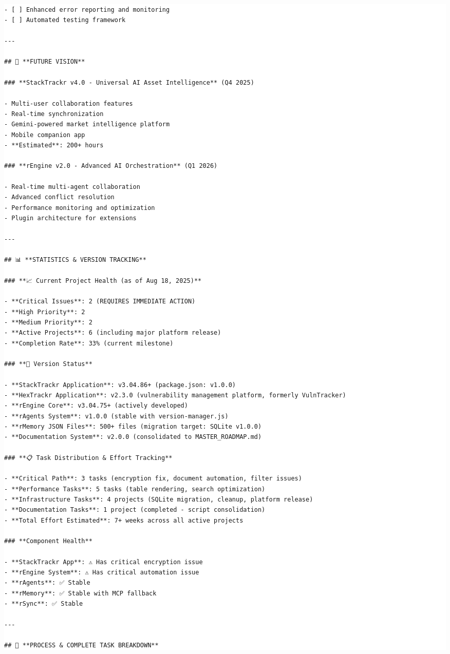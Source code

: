 ```
- [ ] Enhanced error reporting and monitoring
- [ ] Automated testing framework

---

## 🔮 **FUTURE VISION**

### **StackTrackr v4.0 - Universal AI Asset Intelligence** (Q4 2025)

- Multi-user collaboration features
- Real-time synchronization
- Gemini-powered market intelligence platform
- Mobile companion app
- **Estimated**: 200+ hours

### **rEngine v2.0 - Advanced AI Orchestration** (Q1 2026)

- Real-time multi-agent collaboration
- Advanced conflict resolution
- Performance monitoring and optimization
- Plugin architecture for extensions

---

## 📊 **STATISTICS & VERSION TRACKING**

### **📈 Current Project Health (as of Aug 18, 2025)**

- **Critical Issues**: 2 (REQUIRES IMMEDIATE ACTION)
- **High Priority**: 2
- **Medium Priority**: 2
- **Active Projects**: 6 (including major platform release)
- **Completion Rate**: 33% (current milestone)

### **🔢 Version Status**

- **StackTrackr Application**: v3.04.86+ (package.json: v1.0.0)
- **HexTrackr Application**: v2.3.0 (vulnerability management platform, formerly VulnTracker)
- **rEngine Core**: v3.04.75+ (actively developed)
- **rAgents System**: v1.0.0 (stable with version-manager.js)
- **rMemory JSON Files**: 500+ files (migration target: SQLite v1.0.0)
- **Documentation System**: v2.0.0 (consolidated to MASTER_ROADMAP.md)

### **📋 Task Distribution & Effort Tracking**

- **Critical Path**: 3 tasks (encryption fix, document automation, filter issues)
- **Performance Tasks**: 5 tasks (table rendering, search optimization)
- **Infrastructure Tasks**: 4 projects (SQLite migration, cleanup, platform release)
- **Documentation Tasks**: 1 project (completed - script consolidation)
- **Total Effort Estimated**: 7+ weeks across all active projects

### **Component Health**

- **StackTrackr App**: ⚠️ Has critical encryption issue
- **rEngine System**: ⚠️ Has critical automation issue  
- **rAgents**: ✅ Stable
- **rMemory**: ✅ Stable with MCP fallback
- **rSync**: ✅ Stable

---

## 🔄 **PROCESS & COMPLETE TASK BREAKDOWN**

```